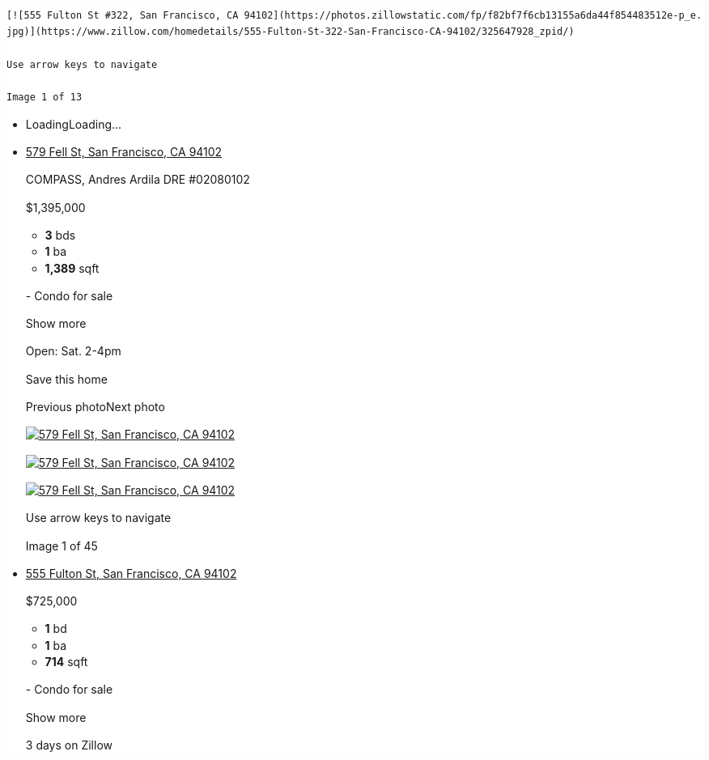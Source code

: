     [![555 Fulton St #322, San Francisco, CA 94102](https://photos.zillowstatic.com/fp/f82bf7f6cb13155a6da44f854483512e-p_e.jpg)](https://www.zillow.com/homedetails/555-Fulton-St-322-San-Francisco-CA-94102/325647928_zpid/)
    
    Use arrow keys to navigate
    
    Image 1 of 13
    
*   LoadingLoading...
    
*   [579 Fell St, San Francisco, CA 94102](https://www.zillow.com/homedetails/579-Fell-St-San-Francisco-CA-94102/123270934_zpid/)
    
    COMPASS, Andres Ardila DRE #02080102
    
    $1,395,000
    
    *   **3** bds
    *   **1** ba
    *   **1,389** sqft
    
    \- Condo for sale
    
    Show more
    
    Open: Sat. 2-4pm
    
    Save this home
    
    Previous photoNext photo
    
    [![579 Fell St, San Francisco, CA 94102](https://photos.zillowstatic.com/fp/988b0325d86f49d7165a175cccb4038f-p_e.jpg)](https://www.zillow.com/homedetails/579-Fell-St-San-Francisco-CA-94102/123270934_zpid/)
    
    [![579 Fell St, San Francisco, CA 94102](https://photos.zillowstatic.com/fp/560e47804a98f66e5766b9351590011f-p_e.jpg)](https://www.zillow.com/homedetails/579-Fell-St-San-Francisco-CA-94102/123270934_zpid/)
    
    [![579 Fell St, San Francisco, CA 94102](https://photos.zillowstatic.com/fp/9bdc08ec6e4bf0650923eccedc3778e8-p_e.jpg)](https://www.zillow.com/homedetails/579-Fell-St-San-Francisco-CA-94102/123270934_zpid/)
    
    Use arrow keys to navigate
    
    Image 1 of 45
    
*   [555 Fulton St, San Francisco, CA 94102](https://www.zillow.com/homedetails/555-Fulton-St-San-Francisco-CA-94102/2077477984_zpid/)
    
    $725,000
    
    *   **1** bd
    *   **1** ba
    *   **714** sqft
    
    \- Condo for sale
    
    Show more
    
    3 days on Zillow
    